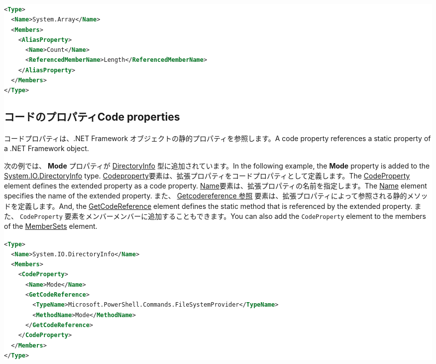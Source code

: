 ```xml
<Type>
  <Name>System.Array</Name>
  <Members>
    <AliasProperty>
      <Name>Count</Name>
      <ReferencedMemberName>Length</ReferencedMemberName>
    </AliasProperty>
  </Members>
</Type>
```

## <a name="code-properties"></a><span data-ttu-id="a6829-115">コードのプロパティ</span><span class="sxs-lookup"><span data-stu-id="a6829-115">Code properties</span></span>

<span data-ttu-id="a6829-116">コードプロパティは、.NET Framework オブジェクトの静的プロパティを参照します。</span><span class="sxs-lookup"><span data-stu-id="a6829-116">A code property references a static property of a .NET Framework object.</span></span>

<span data-ttu-id="a6829-117">次の例では、 **Mode** プロパティが [DirectoryInfo](/dotnet/api/System.IO.DirectoryInfo) 型に追加されています。</span><span class="sxs-lookup"><span data-stu-id="a6829-117">In the following example, the **Mode** property is added to the [System.IO.DirectoryInfo](/dotnet/api/System.IO.DirectoryInfo) type.</span></span> <span data-ttu-id="a6829-118">[Codeproperty](/dotnet/api/system.management.automation.pscodeproperty)要素は、拡張プロパティをコードプロパティとして定義します。</span><span class="sxs-lookup"><span data-stu-id="a6829-118">The [CodeProperty](/dotnet/api/system.management.automation.pscodeproperty) element defines the extended property as a code property.</span></span> <span data-ttu-id="a6829-119">[Name](/dotnet/api/system.management.automation.psmemberinfo.name)要素は、拡張プロパティの名前を指定します。</span><span class="sxs-lookup"><span data-stu-id="a6829-119">The [Name](/dotnet/api/system.management.automation.psmemberinfo.name) element specifies the name of the extended property.</span></span> <span data-ttu-id="a6829-120">また、 [Getcodereference 参照](/dotnet/api/system.management.automation.pscodeproperty.gettercodereference) 要素は、拡張プロパティによって参照される静的メソッドを定義します。</span><span class="sxs-lookup"><span data-stu-id="a6829-120">And, the [GetCodeReference](/dotnet/api/system.management.automation.pscodeproperty.gettercodereference) element defines the static method that is referenced by the extended property.</span></span> <span data-ttu-id="a6829-121">また、 `CodeProperty` 要素をメンバーメンバーに追加することも[](/dotnet/api/system.management.automation.psmemberset)できます。</span><span class="sxs-lookup"><span data-stu-id="a6829-121">You can also add the `CodeProperty` element to the members of the [MemberSets](/dotnet/api/system.management.automation.psmemberset) element.</span></span>

```xml
<Type>
  <Name>System.IO.DirectoryInfo</Name>
  <Members>
    <CodeProperty>
      <Name>Mode</Name>
      <GetCodeReference>
        <TypeName>Microsoft.PowerShell.Commands.FileSystemProvider</TypeName>
        <MethodName>Mode</MethodName>
      </GetCodeReference>
    </CodeProperty>
  </Members>
</Type>
```
